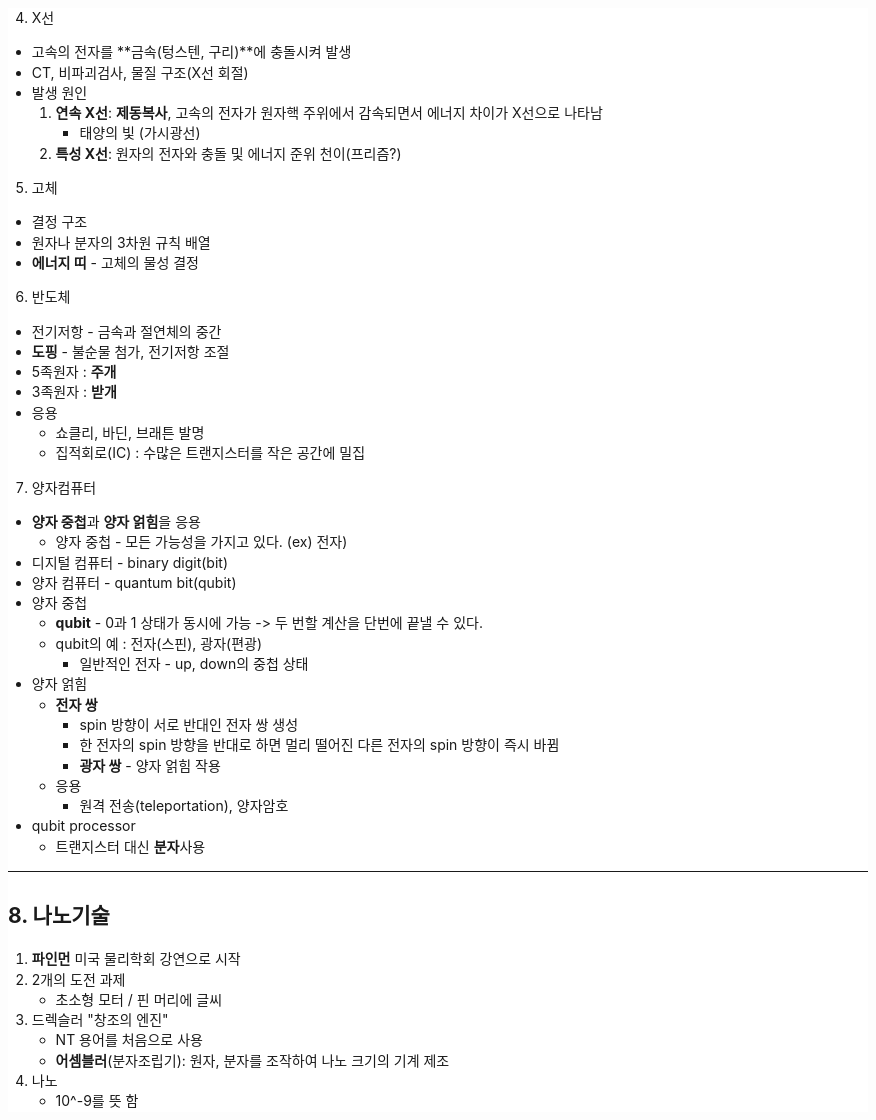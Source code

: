 4. X선
- 고속의 전자를 **금속(텅스텐, 구리)**에 충돌시켜 발생
- CT, 비파괴검사, 물질 구조(X선 회절)
- 발생 원인
    1. **연속 X선**: **제동복사**, 고속의 전자가 원자핵 주위에서 감속되면서 에너지 차이가 X선으로 나타남
        - 태양의 빛 (가시광선)
    2. **특성 X선**: 원자의 전자와 충돌 및 에너지 준위 천이(프리즘?)

5. 고체
- 결정 구조
- 원자나 분자의 3차원 규칙 배열
- **에너지 띠** - 고체의 물성 결정 

6. 반도체
- 전기저항 - 금속과 절연체의 중간
- **도핑** - 불순물 첨가, 전기저항 조절
- 5족원자 : **주개**
- 3족원자 : **받개**
- 응용
    - 쇼클리, 바딘, 브래튼 발명
    - 집적회로(IC) : 수많은 트랜지스터를 작은 공간에 밀집

7. 양자컴퓨터
- **양자 중첩**과 **양자 얽힘**을 응용
    - 양자 중첩 - 모든 가능성을 가지고 있다. (ex) 전자)
- 디지털 컴퓨터 - binary digit(bit)
- 양자 컴퓨터 - quantum bit(qubit)
- 양자 중첩
    - **qubit** - 0과 1 상태가 동시에 가능
        -> 두 번할 계산을 단번에 끝낼 수 있다.
    - qubit의 예 : 전자(스핀), 광자(편광)
        - 일반적인 전자 - up, down의 중첩 상태
- 양자 얽힘
    - **전자 쌍**
        - spin 방향이 서로 반대인 전자 쌍 생성
        - 한 전자의 spin 방향을 반대로 하면 멀리 떨어진 다른 전자의 spin 방향이 즉시 바뀜
        - **광자 쌍** - 양자 얽힘 작용
    - 응용
        - 원격 전송(teleportation), 양자암호
- qubit processor
    - 트랜지스터 대신 **분자**사용

---

## 8. 나노기술

1. **파인먼** 미국 물리학회 강연으로 시작
2. 2개의 도전 과제
    - 초소형 모터 / 핀 머리에 글씨
3. 드렉슬러 "창조의 엔진"
    - NT 용어를 처음으로 사용
    - **어셈블러**(분자조립기): 원자, 분자를 조작하여 나노 크기의 기계 제조
4. 나노
    - 10^-9를 뜻 함
